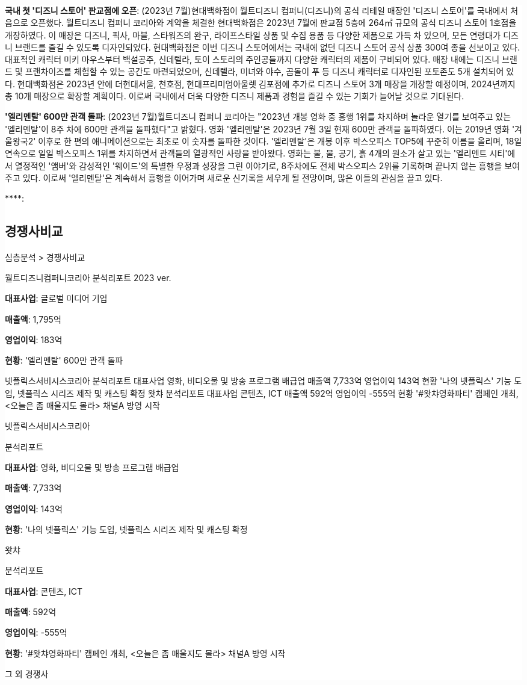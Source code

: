 **국내 첫 '디즈니 스토어' 판교점에 오픈**: (2023년 7월)현대백화점이 월트디즈니 컴퍼니(디즈니)의 공식 리테일 매장인 '디즈니 스토어'를 국내에서 처음으로 오픈했다. 월트디즈니 컴퍼니 코리아와 계약을 체결한 현대백화점은 2023년 7월에 판교점 5층에 264㎡ 규모의 공식 디즈니 스토어 1호점을 개장하였다. 이 매장은 디즈니, 픽사, 마블, 스타워즈의 완구, 라이프스타일 상품 및 수집 용품 등 다양한 제품으로 가득 차 있으며, 모든 연령대가 디즈니 브랜드를 즐길 수 있도록 디자인되었다. 현대백화점은 이번 디즈니 스토어에서는 국내에 없던 디즈니 스토어 공식 상품 300여 종을 선보이고 있다. 대표적인 캐릭터 미키 마우스부터 백설공주, 신데렐라, 토이 스토리의 주인공들까지 다양한 캐릭터의 제품이 구비되어 있다. 매장 내에는 디즈니 브랜드 및 프랜차이즈를 체험할 수 있는 공간도 마련되었으며, 신데렐라, 미녀와 야수, 곰돌이 푸 등 디즈니 캐릭터로 디자인된 포토존도 5개 설치되어 있다. 현대백화점은 2023년 안에 더현대서울, 천호점, 현대프리미엄아울렛 김포점에 추가로 디즈니 스토어 3개 매장을 개장할 예정이며, 2024년까지 총 10개 매장으로 확장할 계획이다. 이로써 국내에서 더욱 다양한 디즈니 제품과 경험을 즐길 수 있는 기회가 늘어날 것으로 기대된다.

**'엘리멘탈' 600만 관객 돌파**: (2023년 7월)월트디즈니 컴퍼니 코리아는 "2023년 개봉 영화 중 흥행 1위를 차지하며 놀라운 열기를 보여주고 있는 '엘리멘탈'이 8주 차에 600만 관객을 돌파했다"고 밝혔다. 영화 '엘리멘탈'은 2023년 7월 3일 현재 600만 관객을 돌파하였다. 이는 2019년 영화 '겨울왕국2' 이후로 한 편의 애니메이션으로는 최초로 이 숫자를 돌파한 것이다. '엘리멘탈'은 개봉 이후 박스오피스 TOP5에 꾸준히 이름을 올리며, 18일 연속으로 일일 박스오피스 1위를 차지하면서 관객들의 열광적인 사랑을 받아왔다. 영화는 불, 물, 공기, 흙 4개의 원소가 살고 있는 '엘리멘트 시티'에서 열정적인 '앰버'와 감성적인 '웨이드'의 특별한 우정과 성장을 그린 이야기로, 8주차에도 전체 박스오피스 2위를 기록하며 끝나지 않는 흥행을 보여주고 있다. 이로써 '엘리멘탈'은 계속해서 흥행을 이어가며 새로운 신기록을 세우게 될 전망이며, 많은 이들의 관심을 끌고 있다.

****: 

## 경쟁사비교

심층분석 > 경쟁사비교

월트디즈니컴퍼니코리아 분석리포트 2023 ver.

**대표사업**: 글로벌 미디어 기업

**매출액**: 1,795억

**영업이익**: 183억

**현황**: '엘리멘탈' 600만 관객 돌파

넷플릭스서비시스코리아 분석리포트 대표사업 영화, 비디오물 및 방송 프로그램 배급업 매출액 7,733억 영업이익 143억 현황 '나의 넷플릭스' 기능 도입, 넷플릭스 시리즈  제작 및 캐스팅 확정
왓챠 분석리포트 대표사업 콘텐츠, ICT 매출액 592억 영업이익 -555억 현황 '#왓챠영화파티' 캠페인 개최, <오늘은 좀 매울지도 몰라> 채널A 방영 시작

넷플릭스서비시스코리아

분석리포트

**대표사업**: 영화, 비디오물 및 방송 프로그램 배급업

**매출액**: 7,733억

**영업이익**: 143억

**현황**: '나의 넷플릭스' 기능 도입, 넷플릭스 시리즈  제작 및 캐스팅 확정

왓챠

분석리포트

**대표사업**: 콘텐츠, ICT

**매출액**: 592억

**영업이익**: -555억

**현황**: '#왓챠영화파티' 캠페인 개최, <오늘은 좀 매울지도 몰라> 채널A 방영 시작

그 외 경쟁사
